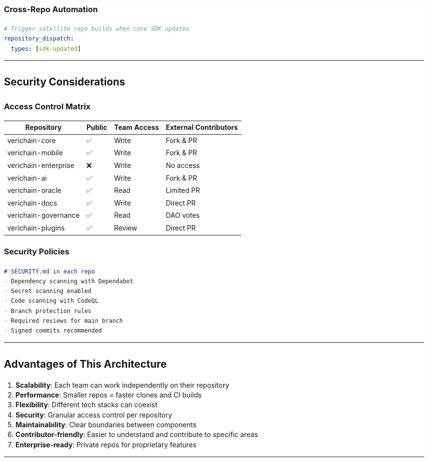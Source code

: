 ### Cross-Repo Automation
```yaml
# Trigger satellite repo builds when core SDK updates
repository_dispatch:
  types: [sdk-updated]
```

---

## Security Considerations

### Access Control Matrix
| Repository | Public | Team Access | External Contributors |
|------------|--------|------------|----------------------|
| verichain-core | ✅ | Write | Fork & PR |
| verichain-mobile | ✅ | Write | Fork & PR |
| verichain-enterprise | ❌ | Write | No access |
| verichain-ai | ✅ | Write | Fork & PR |
| verichain-oracle | ✅ | Read | Limited PR |
| verichain-docs | ✅ | Write | Direct PR |
| verichain-governance | ✅ | Read | DAO votes |
| verichain-plugins | ✅ | Review | Direct PR |

### Security Policies
```markdown
# SECURITY.md in each repo
- Dependency scanning with Dependabot
- Secret scanning enabled
- Code scanning with CodeQL
- Branch protection rules
- Required reviews for main branch
- Signed commits recommended
```

---

## Advantages of This Architecture

1. **Scalability**: Each team can work independently on their repository
2. **Performance**: Smaller repos = faster clones and CI builds
3. **Flexibility**: Different tech stacks can coexist
4. **Security**: Granular access control per repository
5. **Maintainability**: Clear boundaries between components
6. **Contributor-friendly**: Easier to understand and contribute to specific areas
7. **Enterprise-ready**: Private repos for proprietary features

---